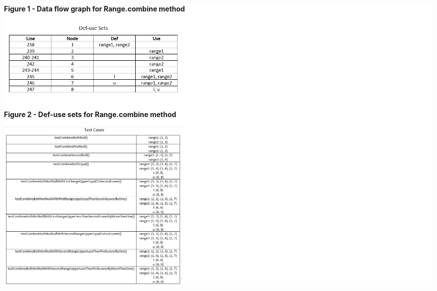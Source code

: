 **Figure 1 - Data flow graph for Range.combine method**

<img src="figures/figure2.png" alt="figures/figure2.png" width="360"/>

**Figure 2 - Def-use sets for Range.combine method**

<img src="figures/figure3.png" alt="figures/figure3.png" width="360"/>
